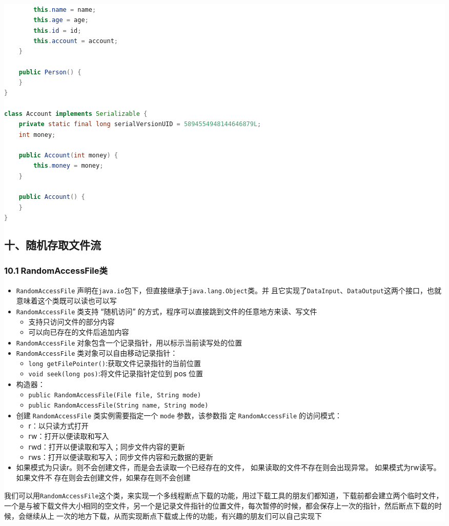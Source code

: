 ```java
        this.name = name;
        this.age = age;
        this.id = id;
        this.account = account;
    }

    public Person() {
    }
}

class Account implements Serializable {
    private static final long serialVersionUID = 5894554948144646879L;
    int money;

    public Account(int money) {
        this.money = money;
    }

    public Account() {
    }
}
```


## 十、随机存取文件流


### 10.1 RandomAccessFile类

- `RandomAccessFile` 声明在`java.io`包下，但直接继承于`java.lang.Object`类。并 且它实现了`DataInput`、`DataOutput`这两个接口，也就意味着这个类既可以读也可以写
- `RandomAccessFile` 类支持  “随机访问” 的方式，程序可以直接跳到文件的任意地方来读、写文件
   - 支持只访问文件的部分内容
   - 可以向已存在的文件后追加内容
- `RandomAccessFile` 对象包含一个记录指针，用以标示当前读写处的位置
- `RandomAccessFile` 类对象可以自由移动记录指针：
   - `long getFilePointer()`:获取文件记录指针的当前位置
   - `void seek(long pos)`:将文件记录指针定位到  pos 位置
- 构造器：
   -  `public RandomAccessFile(File file, String mode)`
   -  `public RandomAccessFile(String name, String mode)`
- 创建  `RandomAccessFile` 类实例需要指定一个  `mode` 参数，该参数指 定  `RandomAccessFile` 的访问模式：
   - r：以只读方式打开
   - rw：打开以便读取和写入
   - rwd：打开以便读取和写入；同步文件内容的更新
   - rws：打开以便读取和写入；同步文件内容和元数据的更新
- 如果模式为只读r。则不会创建文件，而是会去读取一个已经存在的文件， 如果读取的文件不存在则会出现异常。  如果模式为rw读写。如果文件不 存在则会去创建文件，如果存在则不会创建



我们可以用`RandomAccessFile`这个类，来实现一个多线程断点下载的功能，用过下载工具的朋友们都知道，下载前都会建立两个临时文件，一个是与被下载文件大小相同的空文件，另一个是记录文件指针的位置文件，每次暂停的时候，都会保存上一次的指针，然后断点下载的时候，会继续从上 一次的地方下载，从而实现断点下载或上传的功能，有兴趣的朋友们可以自己实现下
